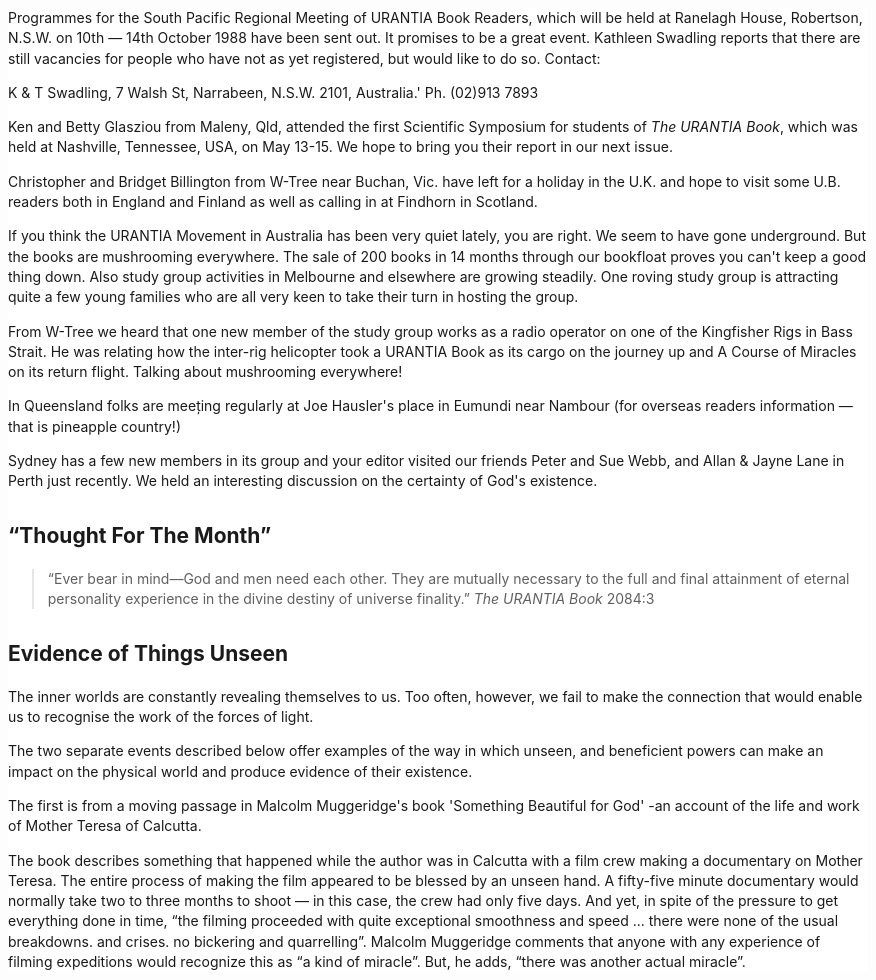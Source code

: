 Programmes for the South Pacific Regional Meeting of URANTIA Book Readers, which will be held at Ranelagh House, Robertson, N.S.W. on 10th — 14th October 1988 have been sent out. It promises to be a great event. Kathleen Swadling reports that there are still vacancies for people who have not as yet registered, but would like to do so. Contact:

K & T Swadling, 7 Walsh St, Narrabeen, N.S.W. 2101, Australia.' Ph. (02)913 7893

Ken and Betty Glasziou from Maleny, Qld, attended the first Scientific Symposium for students of _The URANTIA Book_, which was held at Nashville, Tennessee, USA, on May 13-15. We hope to bring you their report in our next issue.

Christopher and Bridget Billington from W-Tree near Buchan, Vic. have left for a holiday in the U.K. and hope to visit some U.B. readers both in England and Finland as well as calling in at Findhorn in Scotland.

If you think the URANTIA Movement in Australia has been very quiet lately, you are right. We seem to have gone underground. But the books are mushrooming everywhere. The sale of 200 books in 14 months through our bookfloat proves you can't keep a good thing down. Also study group activities in Melbourne and elsewhere are growing steadily. One roving study group is attracting quite a few young families who are all very keen to take their turn in hosting the group.

From W-Tree we heard that one new member of the study group works as a radio operator on one of the Kingfisher Rigs in Bass Strait. He was relating how the inter-rig helicopter took a URANTIA Book as its cargo on the journey up and A Course of Miracles on its return flight. Talking about mushrooming everywhere!

In Queensland folks are meețing regularly at Joe Hausler's place in Eumundi near Nambour (for overseas readers information — that is pineapple country!)

Sydney has a few new members in its group and your editor visited our friends Peter and Sue Webb, and Allan \& Jayne Lane in Perth just recently. We held an interesting discussion on the certainty of God's existence.

## “Thought For The Month” 

> “Ever bear in mind—God and men need each other. They are mutually necessary to the full and final attainment of eternal personality experience in the divine destiny of universe finality.” _The URANTIA Book_ 2084:3

## Evidence of Things Unseen

The inner worlds are constantly revealing themselves to us. Too often, however, we fail to make the connection that would enable us to recognise the work of the forces of light.

The two separate events described below offer examples of the way in which unseen, and beneficient powers can make an impact on the physical world and produce evidence of their existence.

The first is from a moving passage in Malcolm Muggeridge's book 'Something Beautiful for God' -an account of the life and work of Mother Teresa of Calcutta.

The book describes something that happened while the author was in Calcutta with a film crew making a documentary on Mother Teresa. The entire process of making the film appeared to be blessed by an unseen hand. A fifty-five minute documentary would normally take two to three months to shoot — in this case, the crew had only five days. And yet, in spite of the pressure to get everything done in time, “the filming proceeded with quite exceptional smoothness and speed ... there were none of the usual breakdowns. and crises. no bickering and quarrelling”. Malcolm Muggeridge comments that anyone with any experience of filming expeditions would recognize this as “a kind of miracle”. But, he adds, “there was another actual miracle”.
